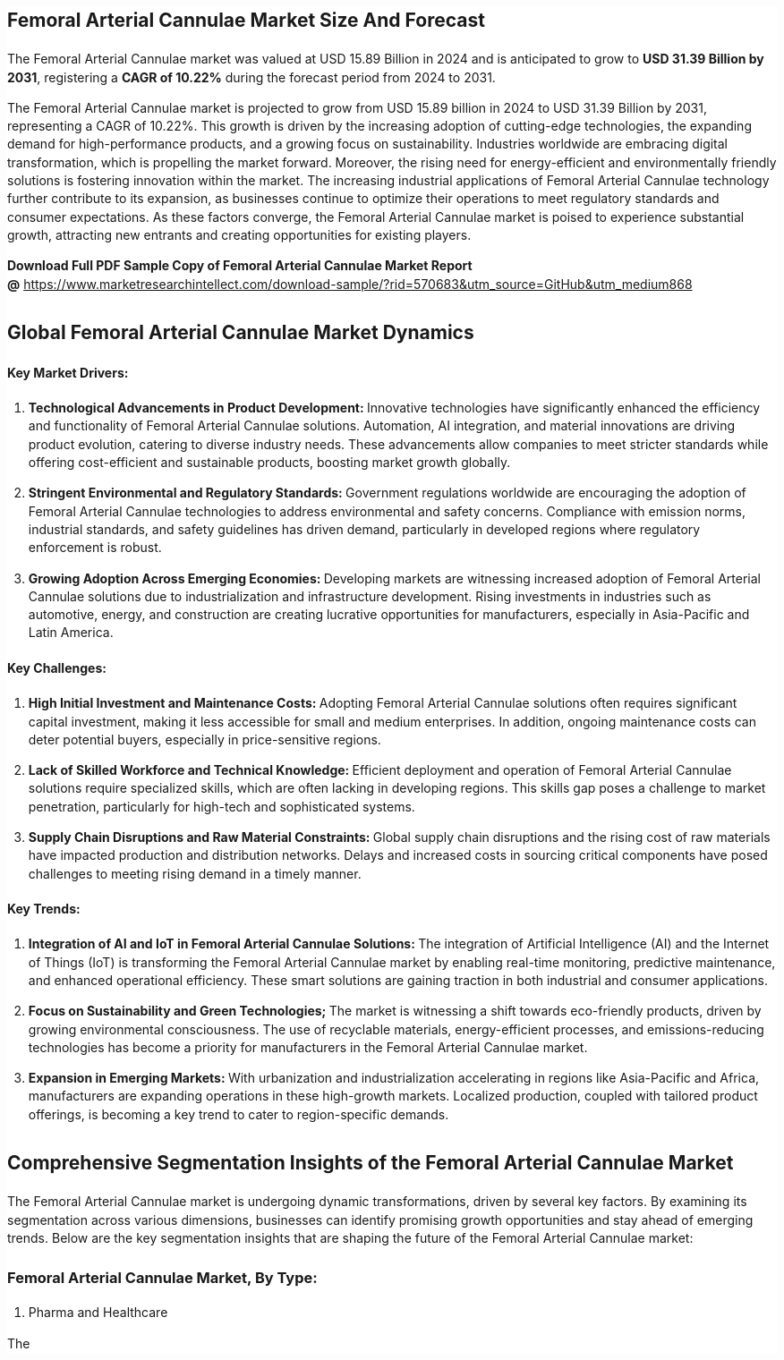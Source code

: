<h2>Femoral Arterial Cannulae Market Size And Forecast</h2><p>The Femoral Arterial Cannulae market was valued at USD 15.89 Billion in 2024 and is anticipated to grow to <strong>USD 31.39 Billion by 2031</strong>, registering a <strong>CAGR of 10.22%</strong> during the forecast period from 2024 to 2031.</p><p>The Femoral Arterial Cannulae market is projected to grow from USD 15.89 billion in 2024 to USD 31.39 Billion by 2031, representing a CAGR of 10.22%. This growth is driven by the increasing adoption of cutting-edge technologies, the expanding demand for high-performance products, and a growing focus on sustainability. Industries worldwide are embracing digital transformation, which is propelling the market forward. Moreover, the rising need for energy-efficient and environmentally friendly solutions is fostering innovation within the market. The increasing industrial applications of Femoral Arterial Cannulae technology further contribute to its expansion, as businesses continue to optimize their operations to meet regulatory standards and consumer expectations. As these factors converge, the Femoral Arterial Cannulae market is poised to experience substantial growth, attracting new entrants and creating opportunities for existing players.</p><p><strong>Download Full PDF Sample Copy of Femoral Arterial Cannulae Market Report @</strong>&nbsp;<a href="https://www.marketresearchintellect.com/download-sample/?rid=570683&amp;utm_source=GitHub&amp;utm_medium868">https://www.marketresearchintellect.com/download-sample/?rid=570683&amp;utm_source=GitHub&amp;utm_medium868</a></p><h2>Global Femoral Arterial Cannulae Market Dynamics</h2><h4><strong>Key Market Drivers:</strong></h4><ol><li><p><strong>Technological Advancements in Product Development:&nbsp;</strong>Innovative technologies have significantly enhanced the efficiency and functionality of Femoral Arterial Cannulae solutions. Automation, AI integration, and material innovations are driving product evolution, catering to diverse industry needs. These advancements allow companies to meet stricter standards while offering cost-efficient and sustainable products, boosting market growth globally.</p></li><li><p><strong>Stringent Environmental and Regulatory Standards:&nbsp;</strong>Government regulations worldwide are encouraging the adoption of Femoral Arterial Cannulae technologies to address environmental and safety concerns. Compliance with emission norms, industrial standards, and safety guidelines has driven demand, particularly in developed regions where regulatory enforcement is robust.</p></li><li><p><strong>Growing Adoption Across Emerging Economies:&nbsp;</strong>Developing markets are witnessing increased adoption of Femoral Arterial Cannulae solutions due to industrialization and infrastructure development. Rising investments in industries such as automotive, energy, and construction are creating lucrative opportunities for manufacturers, especially in Asia-Pacific and Latin America.</p></li></ol><h4><strong>Key Challenges:</strong></h4><ol><li><p><strong>High Initial Investment and Maintenance Costs:&nbsp;</strong>Adopting Femoral Arterial Cannulae solutions often requires significant capital investment, making it less accessible for small and medium enterprises. In addition, ongoing maintenance costs can deter potential buyers, especially in price-sensitive regions.</p></li><li><p><strong>Lack of Skilled Workforce and Technical Knowledge:&nbsp;</strong>Efficient deployment and operation of Femoral Arterial Cannulae solutions require specialized skills, which are often lacking in developing regions. This skills gap poses a challenge to market penetration, particularly for high-tech and sophisticated systems.</p></li><li><p><strong>Supply Chain Disruptions and Raw Material Constraints:&nbsp;</strong>Global supply chain disruptions and the rising cost of raw materials have impacted production and distribution networks. Delays and increased costs in sourcing critical components have posed challenges to meeting rising demand in a timely manner.</p></li></ol><h4><strong>Key Trends:</strong></h4><ol><li><p><strong>Integration of AI and IoT in Femoral Arterial Cannulae Solutions:&nbsp;</strong>The integration of Artificial Intelligence (AI) and the Internet of Things (IoT) is transforming the Femoral Arterial Cannulae market by enabling real-time monitoring, predictive maintenance, and enhanced operational efficiency. These smart solutions are gaining traction in both industrial and consumer applications.</p></li><li><p><strong>Focus on Sustainability and Green Technologies;&nbsp;</strong>The market is witnessing a shift towards eco-friendly products, driven by growing environmental consciousness. The use of recyclable materials, energy-efficient processes, and emissions-reducing technologies has become a priority for manufacturers in the Femoral Arterial Cannulae market.</p></li><li><p><strong>Expansion in Emerging Markets:&nbsp;</strong>With urbanization and industrialization accelerating in regions like Asia-Pacific and Africa, manufacturers are expanding operations in these high-growth markets. Localized production, coupled with tailored product offerings, is becoming a key trend to cater to region-specific demands.</p></li></ol><div class="article-main__content" data-test-id="publishing-text-block"><h2>Comprehensive Segmentation Insights of the Femoral Arterial Cannulae Market</h2><p>The Femoral Arterial Cannulae market is undergoing dynamic transformations, driven by several key factors. By examining its segmentation across various dimensions, businesses can identify promising growth opportunities and stay ahead of emerging trends. Below are the key segmentation insights that are shaping the future of the Femoral Arterial Cannulae market:</p><h3><strong>Femoral Arterial Cannulae Market, By Type:<br /></strong></h3><ol><li>Pharma and Healthcare</li></ol><p>The